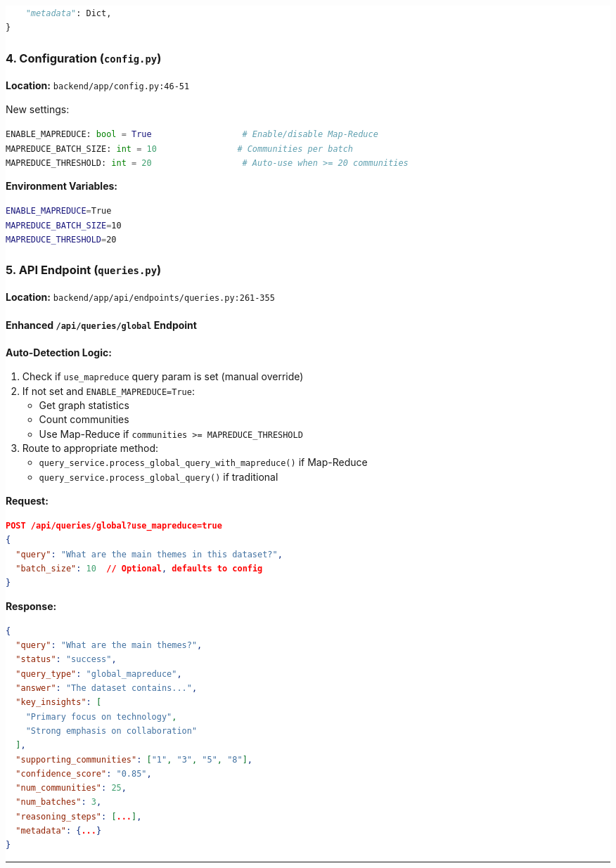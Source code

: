```python
    "metadata": Dict,
}
```

### 4. Configuration (`config.py`)

**Location:** `backend/app/config.py:46-51`

New settings:
```python
ENABLE_MAPREDUCE: bool = True                  # Enable/disable Map-Reduce
MAPREDUCE_BATCH_SIZE: int = 10                # Communities per batch
MAPREDUCE_THRESHOLD: int = 20                  # Auto-use when >= 20 communities
```

**Environment Variables:**
```bash
ENABLE_MAPREDUCE=True
MAPREDUCE_BATCH_SIZE=10
MAPREDUCE_THRESHOLD=20
```

### 5. API Endpoint (`queries.py`)

**Location:** `backend/app/api/endpoints/queries.py:261-355`

#### Enhanced `/api/queries/global` Endpoint

**Auto-Detection Logic:**
1. Check if `use_mapreduce` query param is set (manual override)
2. If not set and `ENABLE_MAPREDUCE=True`:
   - Get graph statistics
   - Count communities
   - Use Map-Reduce if `communities >= MAPREDUCE_THRESHOLD`
3. Route to appropriate method:
   - `query_service.process_global_query_with_mapreduce()` if Map-Reduce
   - `query_service.process_global_query()` if traditional

**Request:**
```json
POST /api/queries/global?use_mapreduce=true
{
  "query": "What are the main themes in this dataset?",
  "batch_size": 10  // Optional, defaults to config
}
```

**Response:**
```json
{
  "query": "What are the main themes?",
  "status": "success",
  "query_type": "global_mapreduce",
  "answer": "The dataset contains...",
  "key_insights": [
    "Primary focus on technology",
    "Strong emphasis on collaboration"
  ],
  "supporting_communities": ["1", "3", "5", "8"],
  "confidence_score": "0.85",
  "num_communities": 25,
  "num_batches": 3,
  "reasoning_steps": [...],
  "metadata": {...}
}
```

---